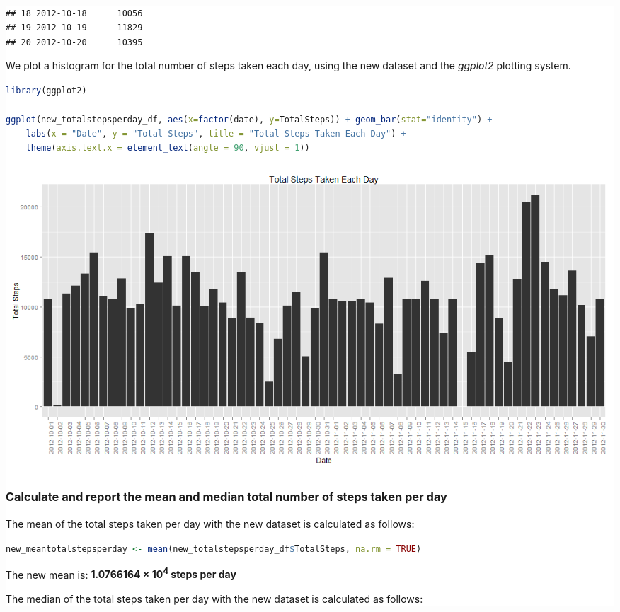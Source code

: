```
## 18 2012-10-18      10056
## 19 2012-10-19      11829
## 20 2012-10-20      10395
```

We plot a histogram for the total number of steps taken each day, using the new dataset and the *ggplot2* plotting system.


```r
library(ggplot2)

ggplot(new_totalstepsperday_df, aes(x=factor(date), y=TotalSteps)) + geom_bar(stat="identity") +
    labs(x = "Date", y = "Total Steps", title = "Total Steps Taken Each Day") +
    theme(axis.text.x = element_text(angle = 90, vjust = 1))
```

![plot of chunk unnamed-chunk-23](figure/unnamed-chunk-23-1.png) 


###   Calculate and report the mean and median total number of steps taken per day

The mean of the total steps taken per day with the new dataset is calculated as follows:


```r
new_meantotalstepsperday <- mean(new_totalstepsperday_df$TotalSteps, na.rm = TRUE)
```

The new mean is: **1.0766164 &times; 10<sup>4</sup> steps per day**


The median of the total steps taken per day with the new dataset is calculated as follows:
